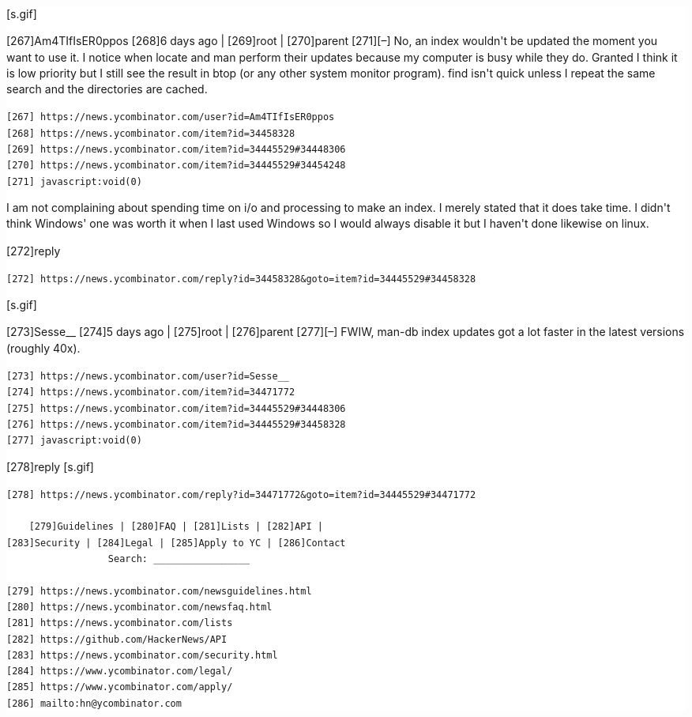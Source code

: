    [s.gif]



   [267]Am4TIfIsER0ppos [268]6 days ago | [269]root | [270]parent
   [271][–]
   No, an index wouldn't be updated the moment you want to use it.
   I notice when locate and man perform their updates because my
   computer is busy while they do. Granted I think it is low
   priority but I still see the result in btop (or any other
   system monitor program). find isn't quick unless I repeat the
   same search and the directories are cached.

    [267] https://news.ycombinator.com/user?id=Am4TIfIsER0ppos
    [268] https://news.ycombinator.com/item?id=34458328
    [269] https://news.ycombinator.com/item?id=34445529#34448306
    [270] https://news.ycombinator.com/item?id=34445529#34454248
    [271] javascript:void(0)

   I am not complaining about spending time on i/o and processing
   to make an index. I merely stated that it does take time. I
   didn't think Windows' one was worth it when I last used Windows
   so I would always disable it but I haven't done likewise on
   linux.

   [272]reply

    [272] https://news.ycombinator.com/reply?id=34458328&goto=item?id=34445529#34458328

   [s.gif]



   [273]Sesse__ [274]5 days ago | [275]root | [276]parent [277][–]
   FWIW, man-db index updates got a lot faster in the latest
   versions (roughly 40x).

    [273] https://news.ycombinator.com/user?id=Sesse__
    [274] https://news.ycombinator.com/item?id=34471772
    [275] https://news.ycombinator.com/item?id=34445529#34448306
    [276] https://news.ycombinator.com/item?id=34445529#34458328
    [277] javascript:void(0)

   [278]reply
   [s.gif]

    [278] https://news.ycombinator.com/reply?id=34471772&goto=item?id=34445529#34471772

        [279]Guidelines | [280]FAQ | [281]Lists | [282]API |
    [283]Security | [284]Legal | [285]Apply to YC | [286]Contact
                      Search: _________________

    [279] https://news.ycombinator.com/newsguidelines.html
    [280] https://news.ycombinator.com/newsfaq.html
    [281] https://news.ycombinator.com/lists
    [282] https://github.com/HackerNews/API
    [283] https://news.ycombinator.com/security.html
    [284] https://www.ycombinator.com/legal/
    [285] https://www.ycombinator.com/apply/
    [286] mailto:hn@ycombinator.com
